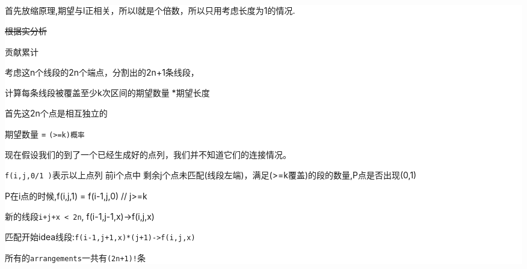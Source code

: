 首先放缩原理,期望与l正相关，所以l就是个倍数，所以只用考虑长度为1的情况.

~~根据实分析~~

贡献累计

考虑这n个线段的2n个端点，分割出的2n+1条线段，

计算每条线段被覆盖至少k次区间的期望数量 *期望长度

首先这2n个点是相互独立的

期望数量 = `(>=k)概率`

现在假设我们的到了一个已经生成好的点列，我们并不知道它们的连接情况。

`f(i,j,0/1 )`表示以上点列 前i个点中 剩余j个点未匹配(线段左端)，满足(>=k覆盖)的段的数量,P点是否出现(0,1)

P在i点的时候,f(i,j,1) = f(i-1,j,0) // j>=k

新的线段`i+j+x < 2n`, f(i-1,j-1,x)->f(i,j,x)

匹配开始idea线段:`f(i-1,j+1,x)*(j+1)->f(i,j,x)`

所有的`arrangements`一共有`(2n+1)!`条

